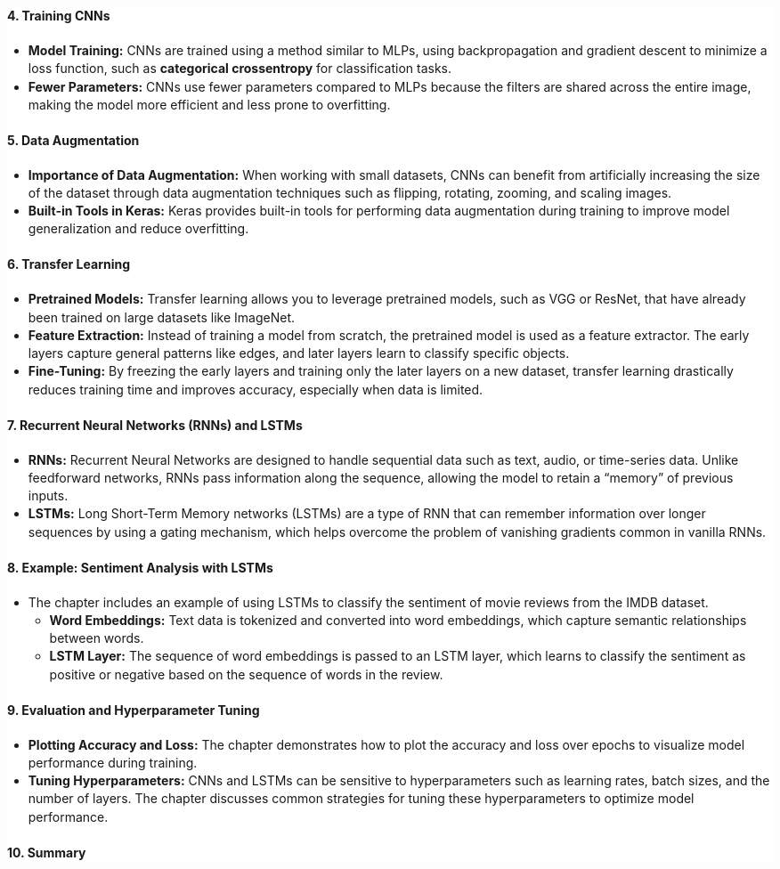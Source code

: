 #### 4. **Training CNNs**

* **Model Training:** CNNs are trained using a method similar to MLPs, using backpropagation and gradient descent to minimize a loss function, such as **categorical crossentropy** for classification tasks.
* **Fewer Parameters:** CNNs use fewer parameters compared to MLPs because the filters are shared across the entire image, making the model more efficient and less prone to overfitting.

#### 5. **Data Augmentation**

* **Importance of Data Augmentation:** When working with small datasets, CNNs can benefit from artificially increasing the size of the dataset through data augmentation techniques such as flipping, rotating, zooming, and scaling images.
* **Built-in Tools in Keras:** Keras provides built-in tools for performing data augmentation during training to improve model generalization and reduce overfitting.

#### 6. **Transfer Learning**

* **Pretrained Models:** Transfer learning allows you to leverage pretrained models, such as VGG or ResNet, that have already been trained on large datasets like ImageNet.
* **Feature Extraction:** Instead of training a model from scratch, the pretrained model is used as a feature extractor. The early layers capture general patterns like edges, and later layers learn to classify specific objects.
* **Fine-Tuning:** By freezing the early layers and training only the later layers on a new dataset, transfer learning drastically reduces training time and improves accuracy, especially when data is limited.

#### 7. **Recurrent Neural Networks (RNNs) and LSTMs**

* **RNNs:** Recurrent Neural Networks are designed to handle sequential data such as text, audio, or time-series data. Unlike feedforward networks, RNNs pass information along the sequence, allowing the model to retain a “memory” of previous inputs.
* **LSTMs:** Long Short-Term Memory networks (LSTMs) are a type of RNN that can remember information over longer sequences by using a gating mechanism, which helps overcome the problem of vanishing gradients common in vanilla RNNs.

#### 8. **Example: Sentiment Analysis with LSTMs**

* The chapter includes an example of using LSTMs to classify the sentiment of movie reviews from the IMDB dataset.
  * **Word Embeddings:** Text data is tokenized and converted into word embeddings, which capture semantic relationships between words.
  * **LSTM Layer:** The sequence of word embeddings is passed to an LSTM layer, which learns to classify the sentiment as positive or negative based on the sequence of words in the review.

#### 9. **Evaluation and Hyperparameter Tuning**

* **Plotting Accuracy and Loss:** The chapter demonstrates how to plot the accuracy and loss over epochs to visualize model performance during training.
* **Tuning Hyperparameters:** CNNs and LSTMs can be sensitive to hyperparameters such as learning rates, batch sizes, and the number of layers. The chapter discusses common strategies for tuning these hyperparameters to optimize model performance.

#### 10. **Summary**
